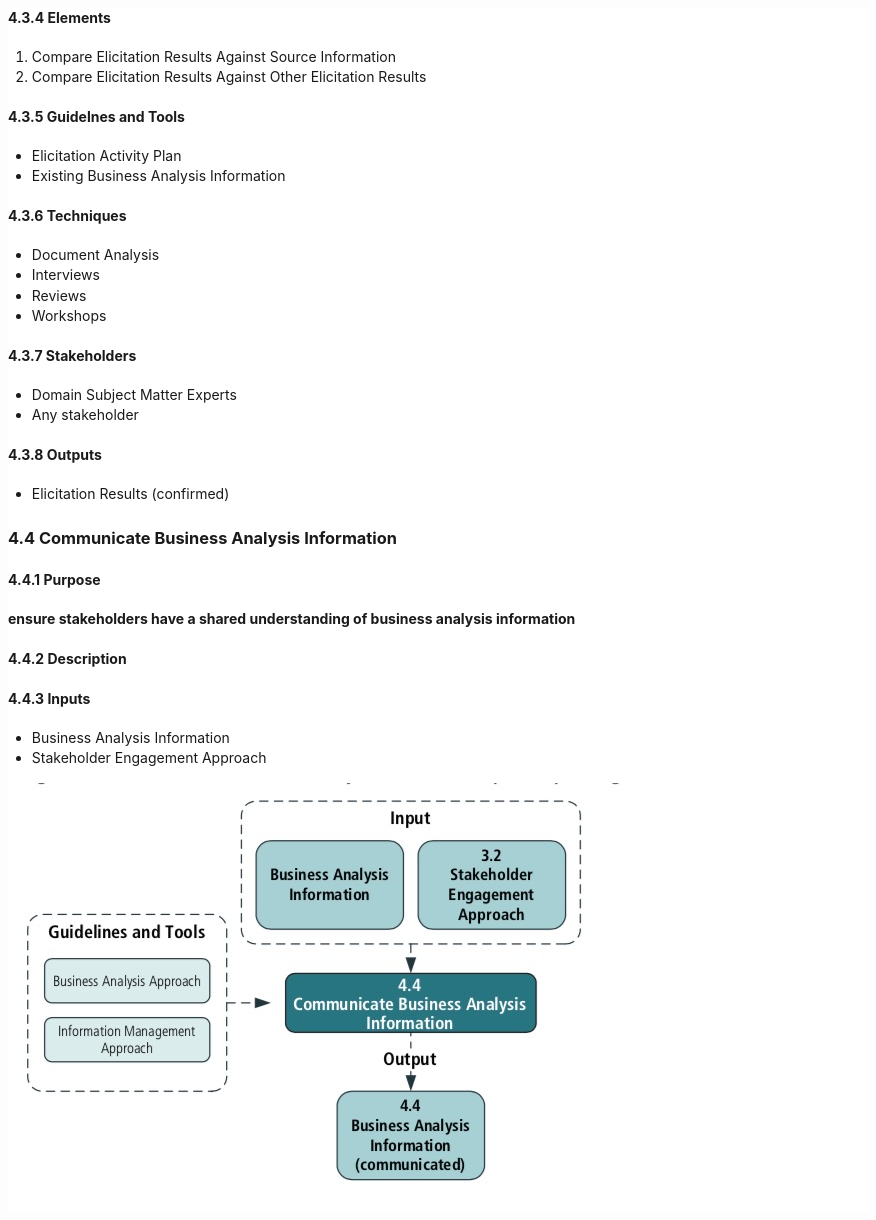 #### 4.3.4 Elements

1. Compare Elicitation Results Against Source Information
2. Compare Elicitation Results Against Other Elicitation Results

#### 4.3.5 Guidelnes and Tools

* Elicitation Activity Plan
* Existing Business Analysis Information

#### 4.3.6 Techniques

* Document Analysis
* Interviews
* Reviews
* Workshops

#### 4.3.7 Stakeholders

* Domain Subject Matter Experts
* Any stakeholder

#### 4.3.8 Outputs

* Elicitation Results (confirmed)

### 4.4 Communicate Business Analysis Information

#### 4.4.1 Purpose

**ensure stakeholders have a shared understanding of business analysis information**

#### 4.4.2 Description

#### 4.4.3 Inputs

* Business Analysis Information
* Stakeholder Engagement Approach

![](img/4_05.jpg)
